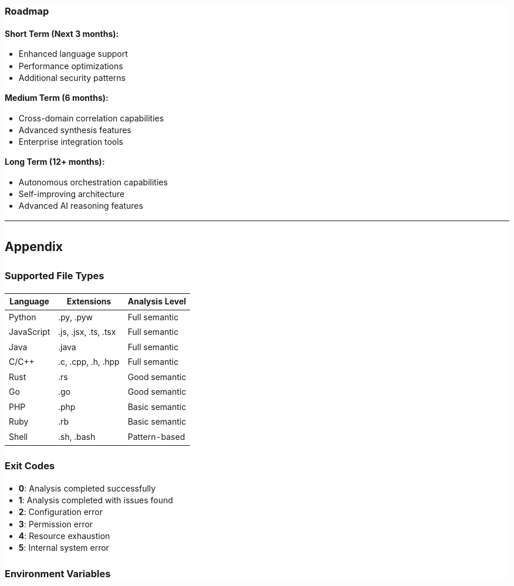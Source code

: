 ### Roadmap

**Short Term (Next 3 months):**
- Enhanced language support
- Performance optimizations
- Additional security patterns

**Medium Term (6 months):**
- Cross-domain correlation capabilities
- Advanced synthesis features
- Enterprise integration tools

**Long Term (12+ months):**
- Autonomous orchestration capabilities
- Self-improving architecture
- Advanced AI reasoning features

---

## Appendix

### Supported File Types

| Language | Extensions | Analysis Level |
|----------|------------|----------------|
| Python | .py, .pyw | Full semantic |
| JavaScript | .js, .jsx, .ts, .tsx | Full semantic |
| Java | .java | Full semantic |
| C/C++ | .c, .cpp, .h, .hpp | Full semantic |
| Rust | .rs | Good semantic |
| Go | .go | Good semantic |
| PHP | .php | Basic semantic |
| Ruby | .rb | Basic semantic |
| Shell | .sh, .bash | Pattern-based |

### Exit Codes

- **0**: Analysis completed successfully
- **1**: Analysis completed with issues found
- **2**: Configuration error
- **3**: Permission error
- **4**: Resource exhaustion
- **5**: Internal system error

### Environment Variables

